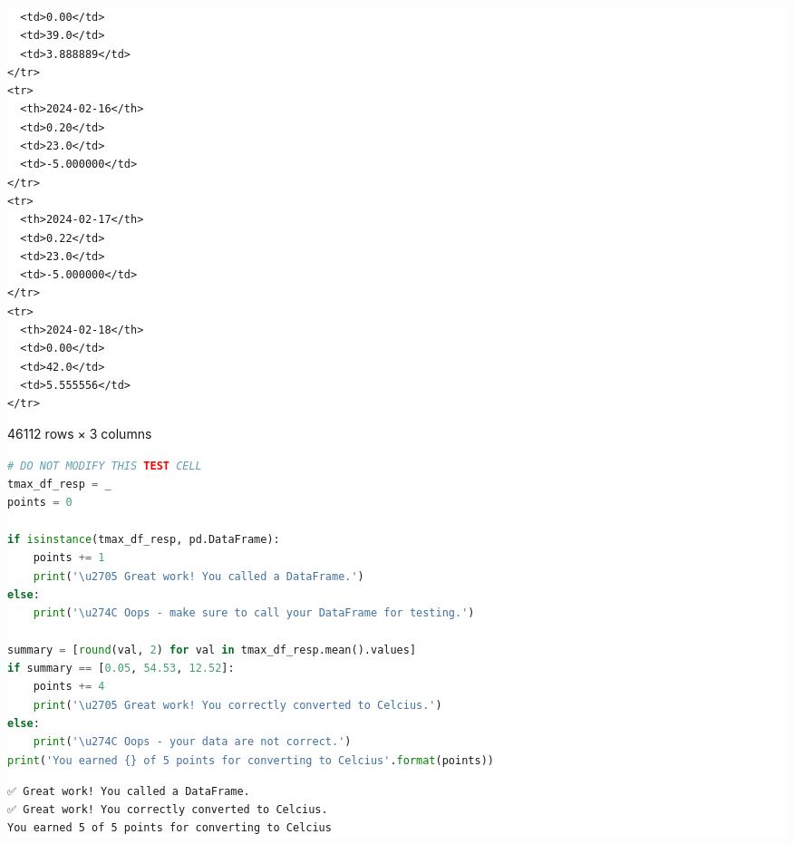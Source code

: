       <td>0.00</td>
      <td>39.0</td>
      <td>3.888889</td>
    </tr>
    <tr>
      <th>2024-02-16</th>
      <td>0.20</td>
      <td>23.0</td>
      <td>-5.000000</td>
    </tr>
    <tr>
      <th>2024-02-17</th>
      <td>0.22</td>
      <td>23.0</td>
      <td>-5.000000</td>
    </tr>
    <tr>
      <th>2024-02-18</th>
      <td>0.00</td>
      <td>42.0</td>
      <td>5.555556</td>
    </tr>
  </tbody>
</table>
<p>46112 rows × 3 columns</p>
</div>




```python
# DO NOT MODIFY THIS TEST CELL
tmax_df_resp = _
points = 0

if isinstance(tmax_df_resp, pd.DataFrame):
    points += 1
    print('\u2705 Great work! You called a DataFrame.')
else:
    print('\u274C Oops - make sure to call your DataFrame for testing.')

summary = [round(val, 2) for val in tmax_df_resp.mean().values]
if summary == [0.05, 54.53, 12.52]:
    points += 4
    print('\u2705 Great work! You correctly converted to Celcius.')
else:
    print('\u274C Oops - your data are not correct.')
print('You earned {} of 5 points for converting to Celcius'.format(points))
```

    ✅ Great work! You called a DataFrame.
    ✅ Great work! You correctly converted to Celcius.
    You earned 5 of 5 points for converting to Celcius
